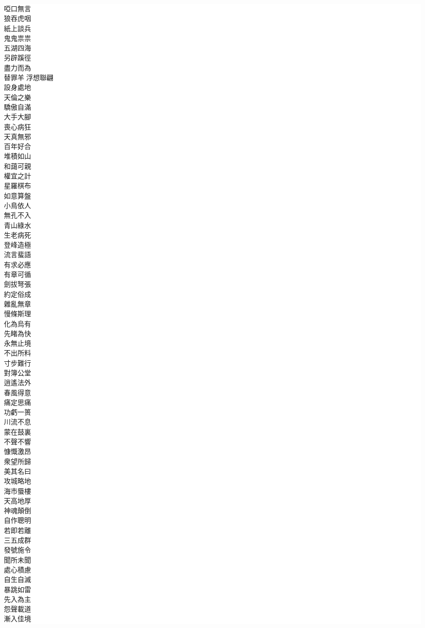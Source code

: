 啞口無言	
狼吞虎咽	
紙上談兵	
鬼鬼祟祟	
五湖四海	
另辟蹊徑	
盡力而為	
替罪羊	
浮想聯翩	
設身處地	
天倫之樂	
驕傲自滿	
大手大腳	
喪心病狂	
天真無邪	
百年好合	
堆積如山	
和藹可親	
權宜之計	
星羅棋布	
如意算盤	
小鳥依人	
無孔不入	
青山綠水	
生老病死	
登峰造極	
流言蜚語	
有求必應	
有章可循	
劍拔弩張	
約定俗成	
雜亂無章	
慢條斯理	
化為烏有	
先睹為快	
永無止境	
不出所料	
寸步難行	
對簿公堂	
逍遙法外	
春風得意	
痛定思痛	
功虧一篑	
川流不息	
蒙在鼓裏	
不聲不響	
慷慨激昂	
衆望所歸	
美其名曰	
攻城略地	
海市蜃樓	
天高地厚	
神魂顛倒	
自作聰明	
若即若離	
三五成群	
發號施令	
聞所未聞	
處心積慮	
自生自滅	
暴跳如雷	
先入為主	
怨聲載道	
漸入佳境	